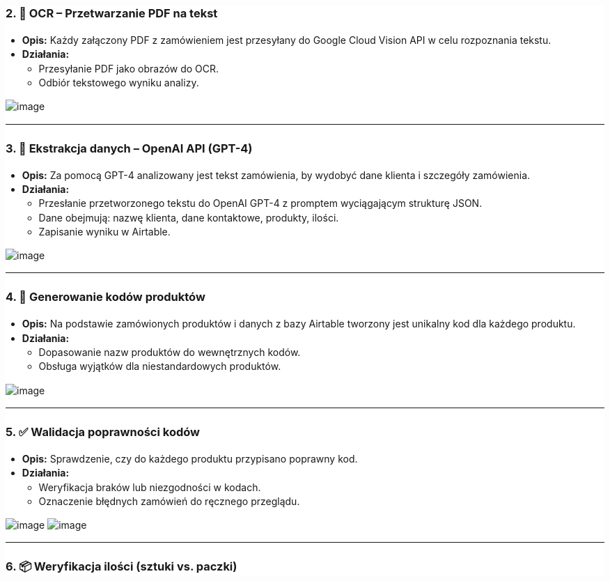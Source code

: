 ### 2. 📄 OCR – Przetwarzanie PDF na tekst

- **Opis:** Każdy załączony PDF z zamówieniem jest przesyłany do Google Cloud Vision API w celu rozpoznania tekstu.
- **Działania:**
  - Przesyłanie PDF jako obrazów do OCR.
  - Odbiór tekstowego wyniku analizy.

<img width="403" height="171" alt="image" src="https://github.com/user-attachments/assets/d3ab6e51-a081-471b-92eb-6beb79e8c917" />


---

### 3. 🧠 Ekstrakcja danych – OpenAI API (GPT-4)

- **Opis:** Za pomocą GPT-4 analizowany jest tekst zamówienia, by wydobyć dane klienta i szczegóły zamówienia.
- **Działania:**
  - Przesłanie przetworzonego tekstu do OpenAI GPT-4 z promptem wyciągającym strukturę JSON.
  - Dane obejmują: nazwę klienta, dane kontaktowe, produkty, ilości.
  - Zapisanie wyniku w Airtable.

<img width="1147" height="275" alt="image" src="https://github.com/user-attachments/assets/e59becd9-8a7f-4fb0-97ad-b2d83ec03591" />


---

### 4. 🧮 Generowanie kodów produktów

- **Opis:** Na podstawie zamówionych produktów i danych z bazy Airtable tworzony jest unikalny kod dla każdego produktu.
- **Działania:**
  - Dopasowanie nazw produktów do wewnętrznych kodów.
  - Obsługa wyjątków dla niestandardowych produktów.

<img width="1251" height="104" alt="image" src="https://github.com/user-attachments/assets/976c8748-bc9e-4dfb-b75e-5c420e6d6426" />


---

### 5. ✅ Walidacja poprawności kodów

- **Opis:** Sprawdzenie, czy do każdego produktu przypisano poprawny kod.
- **Działania:**
  - Weryfikacja braków lub niezgodności w kodach.
  - Oznaczenie błędnych zamówień do ręcznego przeglądu.

<img width="327" height="617" alt="image" src="https://github.com/user-attachments/assets/487609bc-7763-43ea-8f59-125ab346f35a" /> <img width="294" height="624" alt="image" src="https://github.com/user-attachments/assets/4c458ef0-506a-4ae1-9db6-528cc0df2705" />



---

### 6. 📦 Weryfikacja ilości (sztuki vs. paczki)
